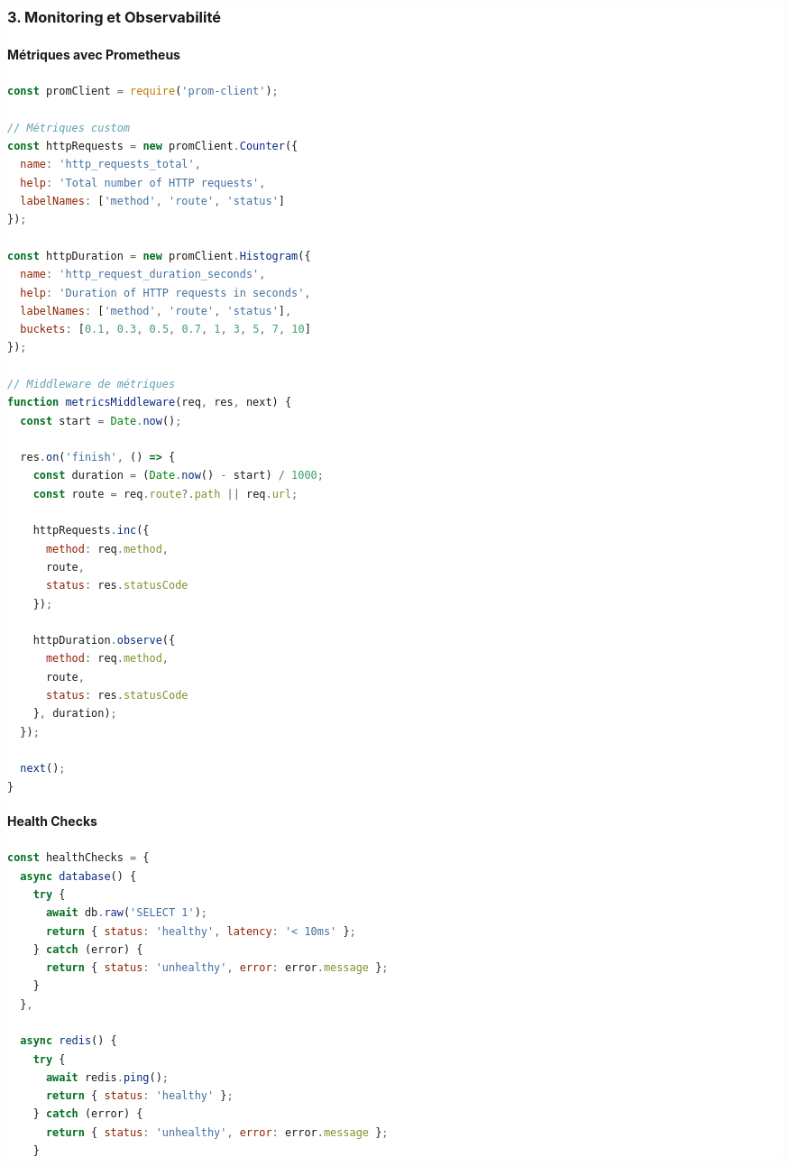 ### 3. Monitoring et Observabilité

#### Métriques avec Prometheus
```javascript
const promClient = require('prom-client');

// Métriques custom
const httpRequests = new promClient.Counter({
  name: 'http_requests_total',
  help: 'Total number of HTTP requests',
  labelNames: ['method', 'route', 'status']
});

const httpDuration = new promClient.Histogram({
  name: 'http_request_duration_seconds',
  help: 'Duration of HTTP requests in seconds',
  labelNames: ['method', 'route', 'status'],
  buckets: [0.1, 0.3, 0.5, 0.7, 1, 3, 5, 7, 10]
});

// Middleware de métriques
function metricsMiddleware(req, res, next) {
  const start = Date.now();
  
  res.on('finish', () => {
    const duration = (Date.now() - start) / 1000;
    const route = req.route?.path || req.url;
    
    httpRequests.inc({
      method: req.method,
      route,
      status: res.statusCode
    });
    
    httpDuration.observe({
      method: req.method,
      route,
      status: res.statusCode
    }, duration);
  });
  
  next();
}
```

#### Health Checks
```javascript
const healthChecks = {
  async database() {
    try {
      await db.raw('SELECT 1');
      return { status: 'healthy', latency: '< 10ms' };
    } catch (error) {
      return { status: 'unhealthy', error: error.message };
    }
  },

  async redis() {
    try {
      await redis.ping();
      return { status: 'healthy' };
    } catch (error) {
      return { status: 'unhealthy', error: error.message };
    }
```